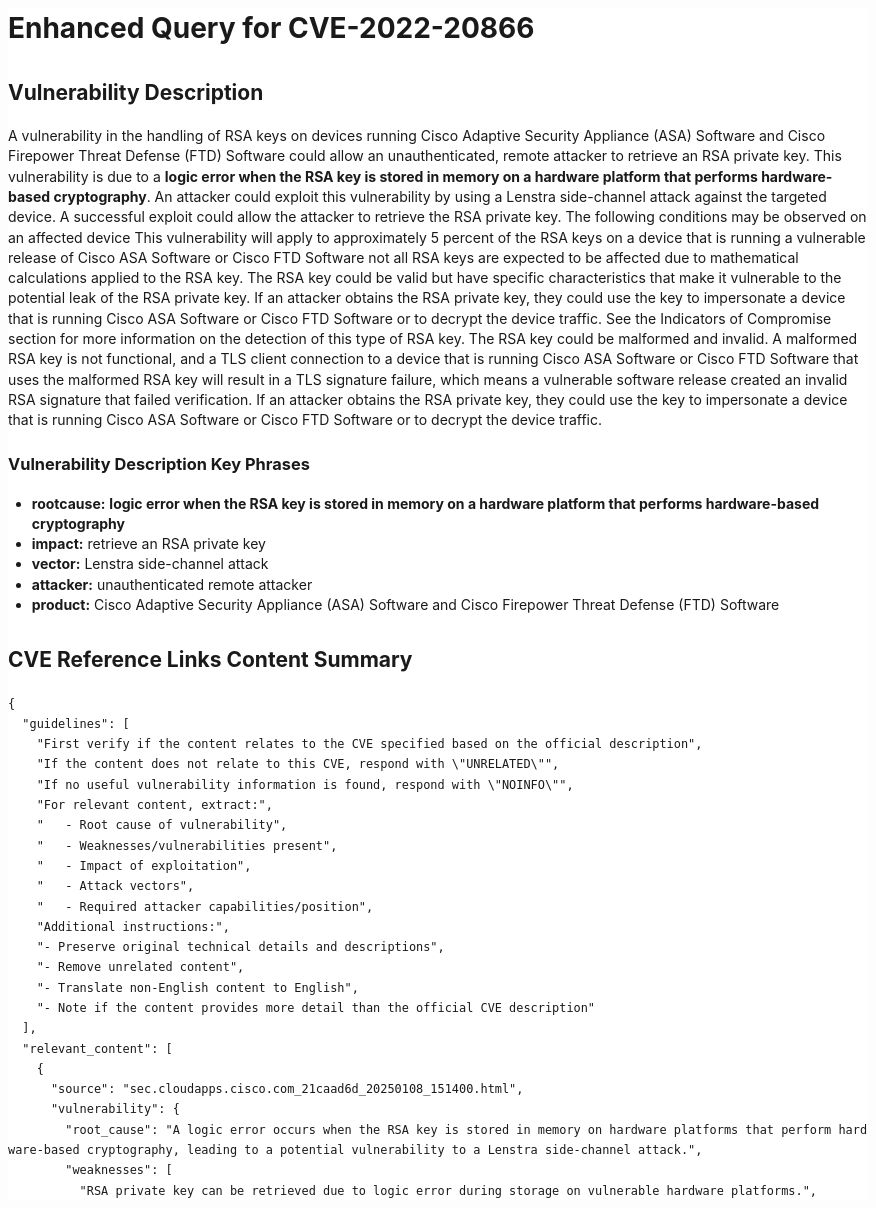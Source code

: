 # Enhanced Query for CVE-2022-20866

## Vulnerability Description
A vulnerability in the handling of RSA keys on devices running Cisco Adaptive Security Appliance (ASA) Software and Cisco Firepower Threat Defense (FTD) Software could allow an unauthenticated, remote attacker to retrieve an RSA private key. This vulnerability is due to a **logic error when the RSA key is stored in memory on a hardware platform that performs hardware-based cryptography**. An attacker could exploit this vulnerability by using a Lenstra side-channel attack against the targeted device. A successful exploit could allow the attacker to retrieve the RSA private key. The following conditions may be observed on an affected device This vulnerability will apply to approximately 5 percent of the RSA keys on a device that is running a vulnerable release of Cisco ASA Software or Cisco FTD Software not all RSA keys are expected to be affected due to mathematical calculations applied to the RSA key. The RSA key could be valid but have specific characteristics that make it vulnerable to the potential leak of the RSA private key. If an attacker obtains the RSA private key, they could use the key to impersonate a device that is running Cisco ASA Software or Cisco FTD Software or to decrypt the device traffic. See the Indicators of Compromise section for more information on the detection of this type of RSA key. The RSA key could be malformed and invalid. A malformed RSA key is not functional, and a TLS client connection to a device that is running Cisco ASA Software or Cisco FTD Software that uses the malformed RSA key will result in a TLS signature failure, which means a vulnerable software release created an invalid RSA signature that failed verification. If an attacker obtains the RSA private key, they could use the key to impersonate a device that is running Cisco ASA Software or Cisco FTD Software or to decrypt the device traffic.

### Vulnerability Description Key Phrases
- **rootcause:** **logic error when the RSA key is stored in memory on a hardware platform that performs hardware-based cryptography**
- **impact:** retrieve an RSA private key
- **vector:** Lenstra side-channel attack
- **attacker:** unauthenticated remote attacker
- **product:** Cisco Adaptive Security Appliance (ASA) Software and Cisco Firepower Threat Defense (FTD) Software

## CVE Reference Links Content Summary
```
{
  "guidelines": [
    "First verify if the content relates to the CVE specified based on the official description",
    "If the content does not relate to this CVE, respond with \"UNRELATED\"",
    "If no useful vulnerability information is found, respond with \"NOINFO\"",
    "For relevant content, extract:",
    "   - Root cause of vulnerability",
    "   - Weaknesses/vulnerabilities present",
    "   - Impact of exploitation",
    "   - Attack vectors",
    "   - Required attacker capabilities/position",
    "Additional instructions:",
    "- Preserve original technical details and descriptions",
    "- Remove unrelated content",
    "- Translate non-English content to English",
    "- Note if the content provides more detail than the official CVE description"
  ],
  "relevant_content": [
    {
      "source": "sec.cloudapps.cisco.com_21caad6d_20250108_151400.html",
      "vulnerability": {
        "root_cause": "A logic error occurs when the RSA key is stored in memory on hardware platforms that perform hardware-based cryptography, leading to a potential vulnerability to a Lenstra side-channel attack.",
        "weaknesses": [
          "RSA private key can be retrieved due to logic error during storage on vulnerable hardware platforms.",
```